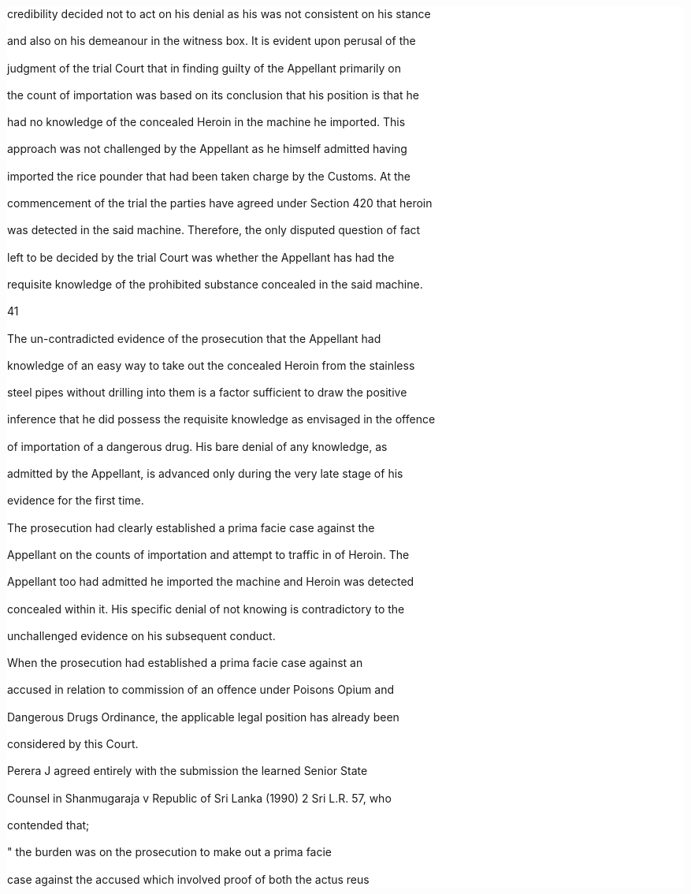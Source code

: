 credibility decided not to act on his denial as his was not consistent on his stance

and also on his demeanour in the witness box. It is evident upon perusal of the

judgment of the trial Court that in finding guilty of the Appellant primarily on

the count of importation was based on its conclusion that his position is that he

had no knowledge of the concealed Heroin in the machine he imported. This

approach was not challenged by the Appellant as he himself admitted having

imported the rice pounder that had been taken charge by the Customs. At the

commencement of the trial the parties have agreed under Section 420 that heroin

was detected in the said machine. Therefore, the only disputed question of fact

left to be decided by the trial Court was whether the Appellant has had the

requisite knowledge of the prohibited substance concealed in the said machine.

41

The un-contradicted evidence of the prosecution that the Appellant had

knowledge of an easy way to take out the concealed Heroin from the stainless

steel pipes without drilling into them is a factor sufficient to draw the positive

inference that he did possess the requisite knowledge as envisaged in the offence

of importation of a dangerous drug. His bare denial of any knowledge, as

admitted by the Appellant, is advanced only during the very late stage of his

evidence for the first time.

The prosecution had clearly established a prima facie case against the

Appellant on the counts of importation and attempt to traffic in of Heroin. The

Appellant too had admitted he imported the machine and Heroin was detected

concealed within it. His specific denial of not knowing is contradictory to the

unchallenged evidence on his subsequent conduct.

When the prosecution had established a prima facie case against an

accused in relation to commission of an offence under Poisons Opium and

Dangerous Drugs Ordinance, the applicable legal position has already been

considered by this Court.

Perera J agreed entirely with the submission the learned Senior State

Counsel in Shanmugaraja v Republic of Sri Lanka (1990) 2 Sri L.R. 57, who

contended that;

" the burden was on the prosecution to make out a prima facie

case against the accused which involved proof of both the actus reus
